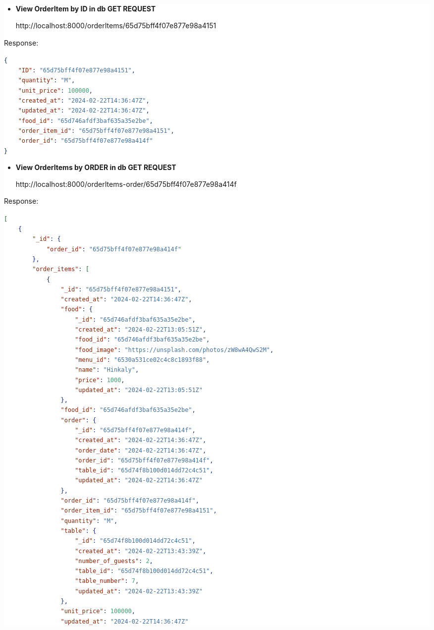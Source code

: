 - **View OrderItem by ID in db GET REQUEST**

  http://localhost:8000/orderItems/65d75bff4f07e877e98a4151

Response:

```json
{
    "ID": "65d75bff4f07e877e98a4151",
    "quantity": "M",
    "unit_price": 100000,
    "created_at": "2024-02-22T14:36:47Z",
    "updated_at": "2024-02-22T14:36:47Z",
    "food_id": "65d746afdf3baf635a35e2be",
    "order_item_id": "65d75bff4f07e877e98a4151",
    "order_id": "65d75bff4f07e877e98a414f"
}
```

- **View OrderItems by ORDER in db GET REQUEST**

  http://localhost:8000/orderItems-order/65d75bff4f07e877e98a414f

Response:

```json
[
    {
        "_id": {
            "order_id": "65d75bff4f07e877e98a414f"
        },
        "order_items": [
            {
                "_id": "65d75bff4f07e877e98a4151",
                "created_at": "2024-02-22T14:36:47Z",
                "food": {
                    "_id": "65d746afdf3baf635a35e2be",
                    "created_at": "2024-02-22T13:05:51Z",
                    "food_id": "65d746afdf3baf635a35e2be",
                    "food_image": "https://unsplash.com/photos/zW8wA4QwS2M",
                    "menu_id": "6530a531ce02c4c8c1893f88",
                    "name": "Hinkaly",
                    "price": 1000,
                    "updated_at": "2024-02-22T13:05:51Z"
                },
                "food_id": "65d746afdf3baf635a35e2be",
                "order": {
                    "_id": "65d75bff4f07e877e98a414f",
                    "created_at": "2024-02-22T14:36:47Z",
                    "order_date": "2024-02-22T14:36:47Z",
                    "order_id": "65d75bff4f07e877e98a414f",
                    "table_id": "65d74f8b100d014dd72c4c51",
                    "updated_at": "2024-02-22T14:36:47Z"
                },
                "order_id": "65d75bff4f07e877e98a414f",
                "order_item_id": "65d75bff4f07e877e98a4151",
                "quantity": "M",
                "table": {
                    "_id": "65d74f8b100d014dd72c4c51",
                    "created_at": "2024-02-22T13:43:39Z",
                    "number_of_guests": 2,
                    "table_id": "65d74f8b100d014dd72c4c51",
                    "table_number": 7,
                    "updated_at": "2024-02-22T13:43:39Z"
                },
                "unit_price": 100000,
                "updated_at": "2024-02-22T14:36:47Z"
```